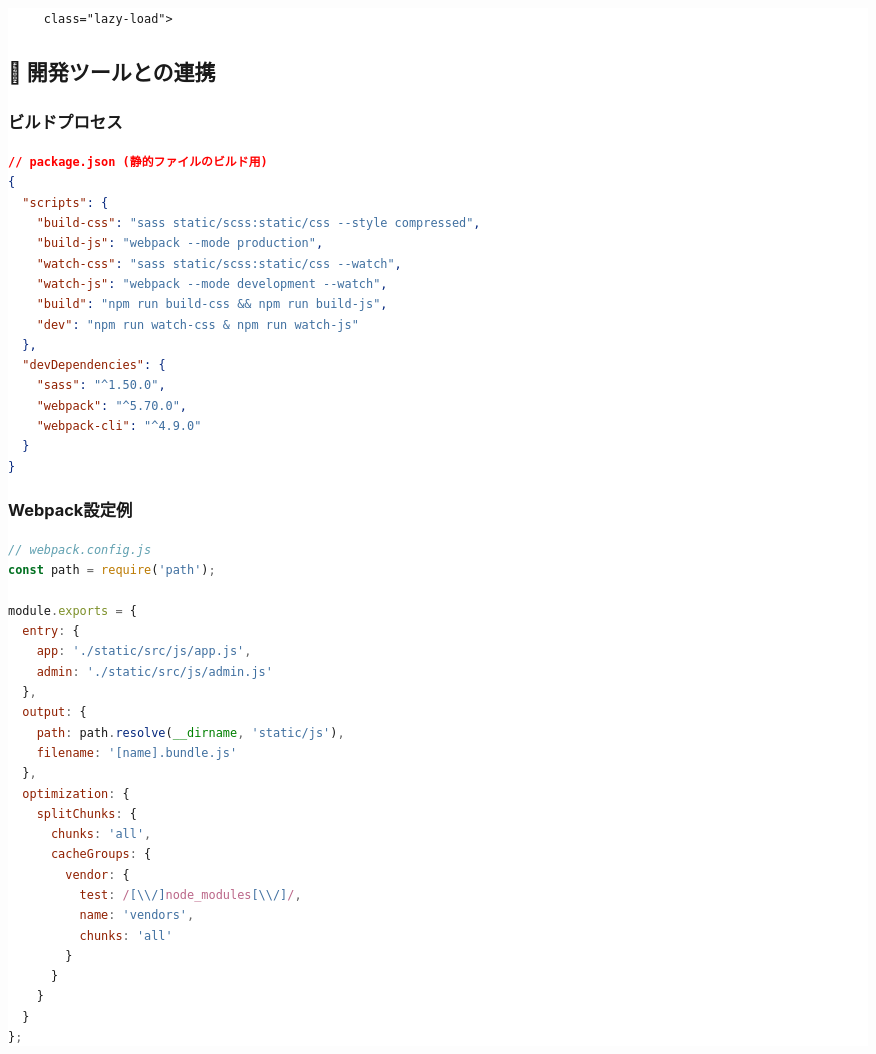 ```html
     class="lazy-load">
```

## 🔧 開発ツールとの連携

### ビルドプロセス

```json
// package.json (静的ファイルのビルド用)
{
  "scripts": {
    "build-css": "sass static/scss:static/css --style compressed",
    "build-js": "webpack --mode production",
    "watch-css": "sass static/scss:static/css --watch",
    "watch-js": "webpack --mode development --watch",
    "build": "npm run build-css && npm run build-js",
    "dev": "npm run watch-css & npm run watch-js"
  },
  "devDependencies": {
    "sass": "^1.50.0",
    "webpack": "^5.70.0",
    "webpack-cli": "^4.9.0"
  }
}
```

### Webpack設定例

```javascript
// webpack.config.js
const path = require('path');

module.exports = {
  entry: {
    app: './static/src/js/app.js',
    admin: './static/src/js/admin.js'
  },
  output: {
    path: path.resolve(__dirname, 'static/js'),
    filename: '[name].bundle.js'
  },
  optimization: {
    splitChunks: {
      chunks: 'all',
      cacheGroups: {
        vendor: {
          test: /[\\/]node_modules[\\/]/,
          name: 'vendors',
          chunks: 'all'
        }
      }
    }
  }
};
```
